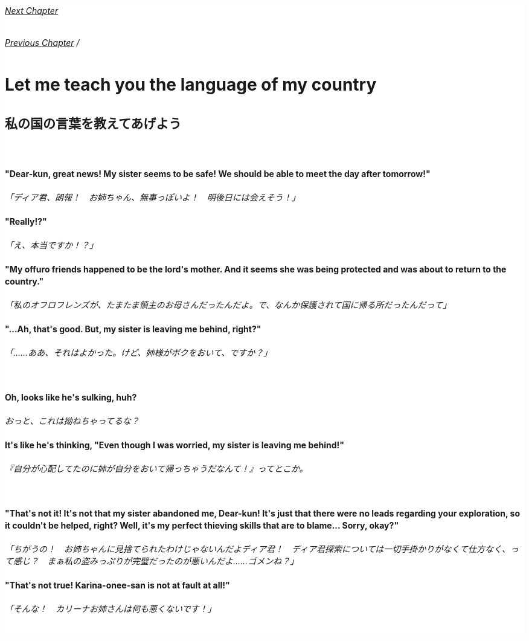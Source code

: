 ###### [Next Chapter](./chapter_0059.md)
###### [Previous Chapter](./chapter_0057.md)&nbsp;/&nbsp;

# Let me teach you the language of my country

## 私の国の言葉を教えてあげよう

&nbsp;

#### "Dear-kun, great news! My sister seems to be safe! We should be able to meet the day after tomorrow!"

*「ディア君、朗報！　お姉ちゃん、無事っぽいよ！　明後日には会えそう！」*

#### "Really!?"

*「え、本当ですか！？」*

#### "My offuro friends happened to be the lord's mother. And it seems she was being protected and was about to return to the country."

*「私のオフロフレンズが、たまたま領主のお母さんだったんだよ。で、なんか保護されて国に帰る所だったんだって」*

#### "…Ah, that's good. But, my sister is leaving me behind, right?"

*「……ああ、それはよかった。けど、姉様がボクをおいて、ですか？」*

&nbsp;

#### Oh, looks like he's sulking, huh?

*おっと、これは拗ねちゃってるな？*

#### It's like he's thinking, "Even though I was worried, my sister is leaving me behind!"

*『自分が心配してたのに姉が自分をおいて帰っちゃうだなんて！』ってとこか。*

&nbsp;

#### "That's not it! It's not that my sister abandoned me, Dear-kun! It's just that there were no leads regarding your exploration, so it couldn't be helped, right? Well, it's my perfect thieving skills that are to blame... Sorry, okay?"

*「ちがうの！　お姉ちゃんに見捨てられたわけじゃないんだよディア君！　ディア君探索については一切手掛かりがなくて仕方なく、って感じ？　まぁ私の盗みっぷりが完璧だったのが悪いんだよ……ゴメンね？」*

#### "That's not true! Karina-onee-san is not at fault at all!"

*「そんな！　カリーナお姉さんは何も悪くないです！」*

&nbsp;

